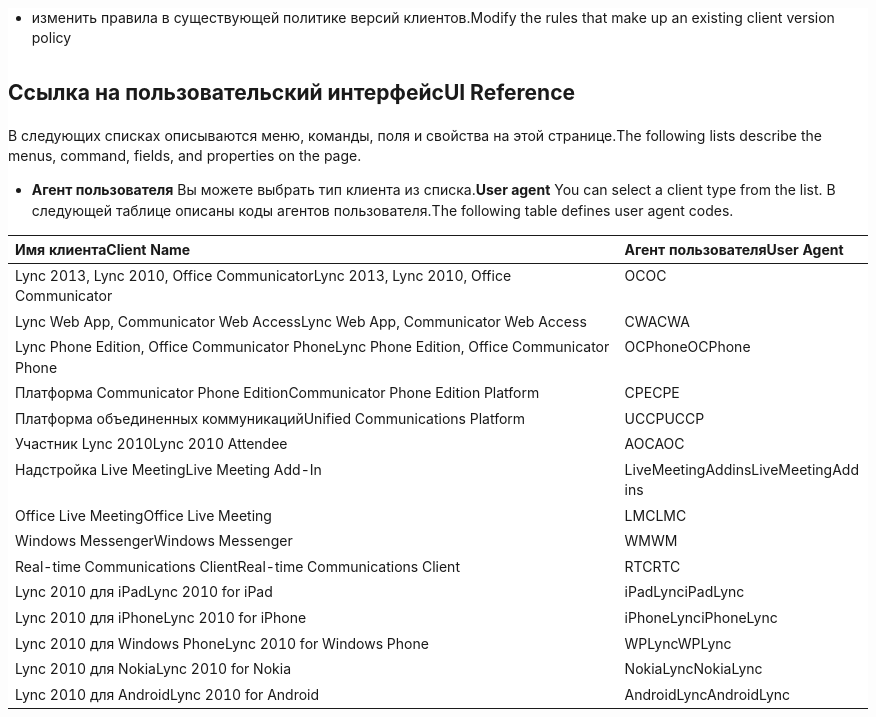 - <span data-ttu-id="60355-110">изменить правила в существующей политике версий клиентов.</span><span class="sxs-lookup"><span data-stu-id="60355-110">Modify the rules that make up an existing client version policy</span></span>

## <a name="ui-reference"></a><span data-ttu-id="60355-111">Ссылка на пользовательский интерфейс</span><span class="sxs-lookup"><span data-stu-id="60355-111">UI Reference</span></span>

<span data-ttu-id="60355-112">В следующих списках описываются меню, команды, поля и свойства на этой странице.</span><span class="sxs-lookup"><span data-stu-id="60355-112">The following lists describe the menus, command, fields, and properties on the page.</span></span>

- <span data-ttu-id="60355-113">**Агент пользователя** Вы можете выбрать тип клиента из списка.</span><span class="sxs-lookup"><span data-stu-id="60355-113">**User agent** You can select a client type from the list.</span></span> <span data-ttu-id="60355-114">В следующей таблице описаны коды агентов пользователя.</span><span class="sxs-lookup"><span data-stu-id="60355-114">The following table defines user agent codes.</span></span>

|<span data-ttu-id="60355-115">**Имя клиента**</span><span class="sxs-lookup"><span data-stu-id="60355-115">**Client Name**</span></span>|<span data-ttu-id="60355-116">**Агент пользователя**</span><span class="sxs-lookup"><span data-stu-id="60355-116">**User Agent**</span></span>|
|:-----|:-----|
|<span data-ttu-id="60355-117">Lync 2013, Lync 2010, Office Communicator</span><span class="sxs-lookup"><span data-stu-id="60355-117">Lync 2013, Lync 2010, Office Communicator</span></span>  <br/> |<span data-ttu-id="60355-118">OC</span><span class="sxs-lookup"><span data-stu-id="60355-118">OC</span></span>  <br/> |
|<span data-ttu-id="60355-119">Lync Web App, Communicator Web Access</span><span class="sxs-lookup"><span data-stu-id="60355-119">Lync Web App, Communicator Web Access</span></span>  <br/> |<span data-ttu-id="60355-120">CWA</span><span class="sxs-lookup"><span data-stu-id="60355-120">CWA</span></span>  <br/> |
|<span data-ttu-id="60355-121">Lync Phone Edition, Office Communicator Phone</span><span class="sxs-lookup"><span data-stu-id="60355-121">Lync Phone Edition, Office Communicator Phone</span></span>  <br/> |<span data-ttu-id="60355-122">OCPhone</span><span class="sxs-lookup"><span data-stu-id="60355-122">OCPhone</span></span>  <br/> |
|<span data-ttu-id="60355-123">Платформа Communicator Phone Edition</span><span class="sxs-lookup"><span data-stu-id="60355-123">Communicator Phone Edition Platform</span></span>  <br/> |<span data-ttu-id="60355-124">CPE</span><span class="sxs-lookup"><span data-stu-id="60355-124">CPE</span></span>  <br/> |
|<span data-ttu-id="60355-125">Платформа объединенных коммуникаций</span><span class="sxs-lookup"><span data-stu-id="60355-125">Unified Communications Platform</span></span>  <br/> |<span data-ttu-id="60355-126">UCCP</span><span class="sxs-lookup"><span data-stu-id="60355-126">UCCP</span></span>  <br/> |
|<span data-ttu-id="60355-127">Участник Lync 2010</span><span class="sxs-lookup"><span data-stu-id="60355-127">Lync 2010 Attendee</span></span>  <br/> |<span data-ttu-id="60355-128">AOC</span><span class="sxs-lookup"><span data-stu-id="60355-128">AOC</span></span>  <br/> |
|<span data-ttu-id="60355-129">Надстройка Live Meeting</span><span class="sxs-lookup"><span data-stu-id="60355-129">Live Meeting Add-In</span></span>  <br/> |<span data-ttu-id="60355-130">LiveMeetingAddins</span><span class="sxs-lookup"><span data-stu-id="60355-130">LiveMeetingAddins</span></span>  <br/> |
|<span data-ttu-id="60355-131">Office Live Meeting</span><span class="sxs-lookup"><span data-stu-id="60355-131">Office Live Meeting</span></span>  <br/> |<span data-ttu-id="60355-132">LMC</span><span class="sxs-lookup"><span data-stu-id="60355-132">LMC</span></span>  <br/> |
|<span data-ttu-id="60355-133">Windows Messenger</span><span class="sxs-lookup"><span data-stu-id="60355-133">Windows Messenger</span></span>  <br/> |<span data-ttu-id="60355-134">WM</span><span class="sxs-lookup"><span data-stu-id="60355-134">WM</span></span>  <br/> |
|<span data-ttu-id="60355-135">Real-time Communications Client</span><span class="sxs-lookup"><span data-stu-id="60355-135">Real-time Communications Client</span></span>  <br/> |<span data-ttu-id="60355-136">RTC</span><span class="sxs-lookup"><span data-stu-id="60355-136">RTC</span></span>  <br/> |
|<span data-ttu-id="60355-137">Lync 2010 для iPad</span><span class="sxs-lookup"><span data-stu-id="60355-137">Lync 2010 for iPad</span></span>  <br/> |<span data-ttu-id="60355-138">iPadLync</span><span class="sxs-lookup"><span data-stu-id="60355-138">iPadLync</span></span>  <br/> |
|<span data-ttu-id="60355-139">Lync 2010 для iPhone</span><span class="sxs-lookup"><span data-stu-id="60355-139">Lync 2010 for iPhone</span></span>  <br/> |<span data-ttu-id="60355-140">iPhoneLync</span><span class="sxs-lookup"><span data-stu-id="60355-140">iPhoneLync</span></span>  <br/> |
|<span data-ttu-id="60355-141">Lync 2010 для Windows Phone</span><span class="sxs-lookup"><span data-stu-id="60355-141">Lync 2010 for Windows Phone</span></span>  <br/> |<span data-ttu-id="60355-142">WPLync</span><span class="sxs-lookup"><span data-stu-id="60355-142">WPLync</span></span>  <br/> |
|<span data-ttu-id="60355-143">Lync 2010 для Nokia</span><span class="sxs-lookup"><span data-stu-id="60355-143">Lync 2010 for Nokia</span></span>  <br/> |<span data-ttu-id="60355-144">NokiaLync</span><span class="sxs-lookup"><span data-stu-id="60355-144">NokiaLync</span></span>  <br/> |
|<span data-ttu-id="60355-145">Lync 2010 для Android</span><span class="sxs-lookup"><span data-stu-id="60355-145">Lync 2010 for Android</span></span>  <br/> |<span data-ttu-id="60355-146">AndroidLync</span><span class="sxs-lookup"><span data-stu-id="60355-146">AndroidLync</span></span>  <br/> |